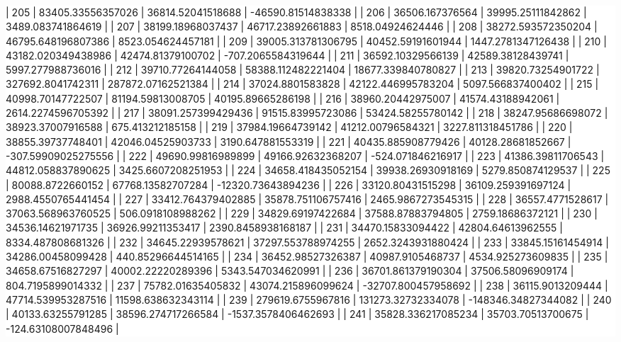 | 205 | 83405.33556357026 | 36814.52041518688 | -46590.81514838338 |
| 206 | 36506.167376564 | 39995.25111842862 | 3489.083741864619 |
| 207 | 38199.18968037437 | 46717.23892661883 | 8518.04924624446 |
| 208 | 38272.593572350204 | 46795.648196807386 | 8523.054624457181 |
| 209 | 39005.313781306795 | 40452.59191601944 | 1447.2781347126438 |
| 210 | 43182.020349438986 | 42474.81379100702 | -707.2065584319644 |
| 211 | 36592.10329566139 | 42589.38128439741 | 5997.277988736016 |
| 212 | 39710.77264144058 | 58388.112482221404 | 18677.339840780827 |
| 213 | 39820.73254901722 | 327692.8041742311 | 287872.07162521384 |
| 214 | 37024.8801583828 | 42122.446995783204 | 5097.566837400402 |
| 215 | 40998.70147722507 | 81194.59813008705 | 40195.89665286198 |
| 216 | 38960.20442975007 | 41574.43188942061 | 2614.2274596705392 |
| 217 | 38091.257399429436 | 91515.83995723086 | 53424.58255780142 |
| 218 | 38247.95686698072 | 38923.37007916588 | 675.413212185158 |
| 219 | 37984.19664739142 | 41212.00796584321 | 3227.811318451786 |
| 220 | 38855.39737748401 | 42046.04525903733 | 3190.647881553319 |
| 221 | 40435.885908779426 | 40128.28681852667 | -307.59909025275556 |
| 222 | 49690.99816989899 | 49166.92632368207 | -524.071846216917 |
| 223 | 41386.39811706543 | 44812.058837890625 | 3425.6607208251953 |
| 224 | 34658.418435052154 | 39938.26930918169 | 5279.850874129537 |
| 225 | 80088.8722660152 | 67768.13582707284 | -12320.73643894236 |
| 226 | 33120.80431515298 | 36109.259391697124 | 2988.4550765441454 |
| 227 | 33412.764379402885 | 35878.751106757416 | 2465.9867273545315 |
| 228 | 36557.4771528617 | 37063.568963760525 | 506.0918108988262 |
| 229 | 34829.69197422684 | 37588.87883794805 | 2759.18686372121 |
| 230 | 34536.14621971735 | 36926.99211353417 | 2390.8458938168187 |
| 231 | 34470.15833094422 | 42804.64613962555 | 8334.487808681326 |
| 232 | 34645.22939578621 | 37297.553788974255 | 2652.3243931880424 |
| 233 | 33845.15161454914 | 34286.00458099428 | 440.85296644514165 |
| 234 | 36452.98527326387 | 40987.9105468737 | 4534.925273609835 |
| 235 | 34658.67516827297 | 40002.22220289396 | 5343.547034620991 |
| 236 | 36701.861379190304 | 37506.58096909174 | 804.7195899014332 |
| 237 | 75782.01635405832 | 43074.215896099624 | -32707.800457958692 |
| 238 | 36115.9013209444 | 47714.539953287516 | 11598.638632343114 |
| 239 | 279619.6755967816 | 131273.32732334078 | -148346.34827344082 |
| 240 | 40133.63255791285 | 38596.274717266584 | -1537.3578406462693 |
| 241 | 35828.336217085234 | 35703.70513700675 | -124.63108007848496 |